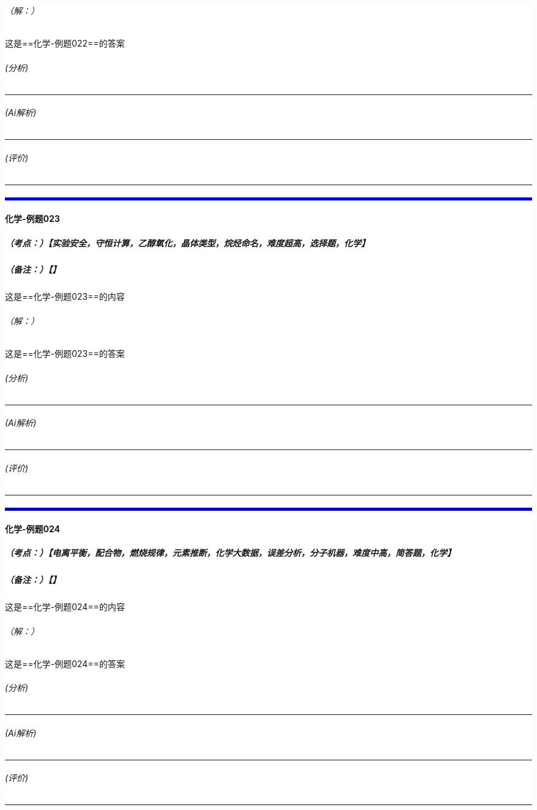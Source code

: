 ###### （解：）
这是==化学-例题022==的答案


###### (分析)
---

###### (Ai解析)
---

###### (评价)
---


<hr style="background-color: blue; border-top: 4px double #000; margin: 20px 0;">

#### 化学-例题023
##### （考点：）【实验安全，守恒计算，乙醇氧化，晶体类型，烷烃命名，难度超高，选择题，化学】
##### （备注：）【】
这是==化学-例题023==的内容

###### （解：）
这是==化学-例题023==的答案


###### (分析)
---

###### (Ai解析)
---

###### (评价)
---


<hr style="background-color: blue; border-top: 4px double #000; margin: 20px 0;">

#### 化学-例题024
##### （考点：）【电离平衡，配合物，燃烧规律，元素推断，化学大数据，误差分析，分子机器，难度中高，简答题，化学】
##### （备注：）【】
这是==化学-例题024==的内容

###### （解：）
这是==化学-例题024==的答案


###### (分析)
---

###### (Ai解析)
---

###### (评价)
---
